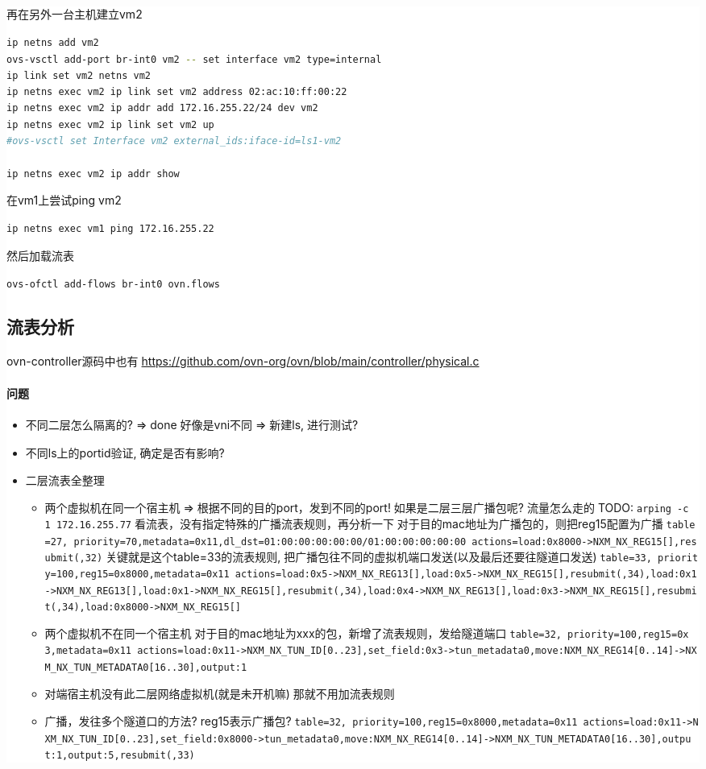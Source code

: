 再在另外一台主机建立vm2
```bash
ip netns add vm2
ovs-vsctl add-port br-int0 vm2 -- set interface vm2 type=internal
ip link set vm2 netns vm2
ip netns exec vm2 ip link set vm2 address 02:ac:10:ff:00:22
ip netns exec vm2 ip addr add 172.16.255.22/24 dev vm2
ip netns exec vm2 ip link set vm2 up
#ovs-vsctl set Interface vm2 external_ids:iface-id=ls1-vm2

ip netns exec vm2 ip addr show
```

在vm1上尝试ping vm2
```
ip netns exec vm1 ping 172.16.255.22
```

然后加载流表
```
ovs-ofctl add-flows br-int0 ovn.flows
```


## 流表分析

ovn-controller源码中也有
https://github.com/ovn-org/ovn/blob/main/controller/physical.c

#### 问题

* 不同二层怎么隔离的? => done
  好像是vni不同
  => 新建ls, 进行测试?
* 不同ls上的portid验证, 确定是否有影响?

* 二层流表全整理
  * 两个虚拟机在同一个宿主机 => 根据不同的目的port，发到不同的port!
     如果是二层三层广播包呢? 流量怎么走的 TODO:
     `arping -c 1 172.16.255.77`
     看流表，没有指定特殊的广播流表规则，再分析一下
     对于目的mac地址为广播包的，则把reg15配置为广播
     `table=27, priority=70,metadata=0x11,dl_dst=01:00:00:00:00:00/01:00:00:00:00:00 actions=load:0x8000->NXM_NX_REG15[],resubmit(,32)`
     关键就是这个table=33的流表规则, 把广播包往不同的虚拟机端口发送(以及最后还要往隧道口发送)
     `table=33, priority=100,reg15=0x8000,metadata=0x11 actions=load:0x5->NXM_NX_REG13[],load:0x5->NXM_NX_REG15[],resubmit(,34),load:0x1->NXM_NX_REG13[],load:0x1->NXM_NX_REG15[],resubmit(,34),load:0x4->NXM_NX_REG13[],load:0x3->NXM_NX_REG15[],resubmit(,34),load:0x8000->NXM_NX_REG15[]`

  * 两个虚拟机不在同一个宿主机
     对于目的mac地址为xxx的包，新增了流表规则，发给隧道端口
     `table=32, priority=100,reg15=0x3,metadata=0x11 actions=load:0x11->NXM_NX_TUN_ID[0..23],set_field:0x3->tun_metadata0,move:NXM_NX_REG14[0..14]->NXM_NX_TUN_METADATA0[16..30],output:1`
  * 对端宿主机没有此二层网络虚拟机(就是未开机嘛)
     那就不用加流表规则
  * 广播，发往多个隧道口的方法?
    reg15表示广播包?
    `table=32, priority=100,reg15=0x8000,metadata=0x11 actions=load:0x11->NXM_NX_TUN_ID[0..23],set_field:0x8000->tun_metadata0,move:NXM_NX_REG14[0..14]->NXM_NX_TUN_METADATA0[16..30],output:1,output:5,resubmit(,33)`
